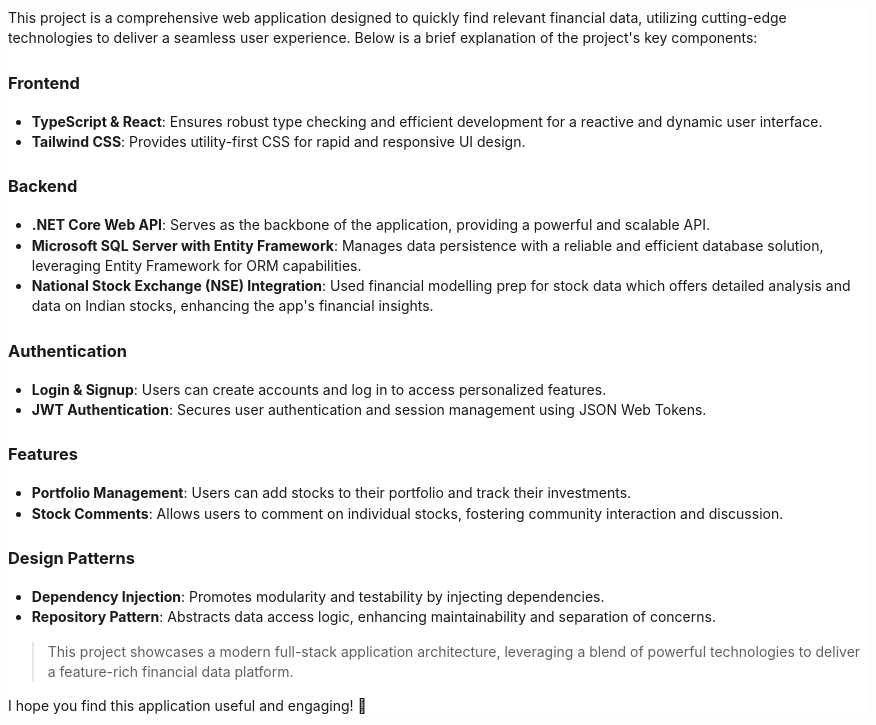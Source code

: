 This project is a comprehensive web application designed to quickly find relevant financial data, utilizing cutting-edge technologies to deliver a seamless user experience. Below is a brief explanation of the project's key components:

### Frontend
- **TypeScript & React**: Ensures robust type checking and efficient development for a reactive and dynamic user interface.
- **Tailwind CSS**: Provides utility-first CSS for rapid and responsive UI design.

### Backend
- **.NET Core Web API**: Serves as the backbone of the application, providing a powerful and scalable API.
- **Microsoft SQL Server with Entity Framework**: Manages data persistence with a reliable and efficient database solution, leveraging Entity Framework for ORM capabilities.
- **National Stock Exchange (NSE) Integration**: Used financial modelling prep for stock data which offers detailed analysis and data on Indian stocks, enhancing the app's financial insights.

### Authentication
- **Login & Signup**: Users can create accounts and log in to access personalized features.
- **JWT Authentication**: Secures user authentication and session management using JSON Web Tokens.

### Features
- **Portfolio Management**: Users can add stocks to their portfolio and track their investments.
- **Stock Comments**: Allows users to comment on individual stocks, fostering community interaction and discussion.

### Design Patterns
- **Dependency Injection**: Promotes modularity and testability by injecting dependencies.
- **Repository Pattern**: Abstracts data access logic, enhancing maintainability and separation of concerns.

> This project showcases a modern full-stack application architecture, leveraging a blend of powerful technologies to deliver a feature-rich financial data platform.

I hope you find this application useful and engaging! 🚀




